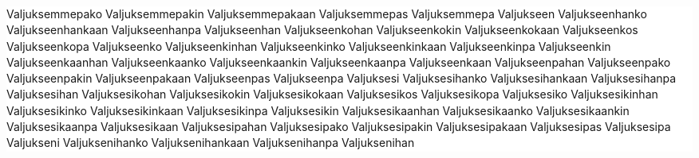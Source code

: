 Valjuksemmepako
Valjuksemmepakin
Valjuksemmepakaan
Valjuksemmepas
Valjuksemmepa
Valjukseen
Valjukseenhanko
Valjukseenhankaan
Valjukseenhanpa
Valjukseenhan
Valjukseenkohan
Valjukseenkokin
Valjukseenkokaan
Valjukseenkos
Valjukseenkopa
Valjukseenko
Valjukseenkinhan
Valjukseenkinko
Valjukseenkinkaan
Valjukseenkinpa
Valjukseenkin
Valjukseenkaanhan
Valjukseenkaanko
Valjukseenkaankin
Valjukseenkaanpa
Valjukseenkaan
Valjukseenpahan
Valjukseenpako
Valjukseenpakin
Valjukseenpakaan
Valjukseenpas
Valjukseenpa
Valjuksesi
Valjuksesihanko
Valjuksesihankaan
Valjuksesihanpa
Valjuksesihan
Valjuksesikohan
Valjuksesikokin
Valjuksesikokaan
Valjuksesikos
Valjuksesikopa
Valjuksesiko
Valjuksesikinhan
Valjuksesikinko
Valjuksesikinkaan
Valjuksesikinpa
Valjuksesikin
Valjuksesikaanhan
Valjuksesikaanko
Valjuksesikaankin
Valjuksesikaanpa
Valjuksesikaan
Valjuksesipahan
Valjuksesipako
Valjuksesipakin
Valjuksesipakaan
Valjuksesipas
Valjuksesipa
Valjukseni
Valjuksenihanko
Valjuksenihankaan
Valjuksenihanpa
Valjuksenihan
